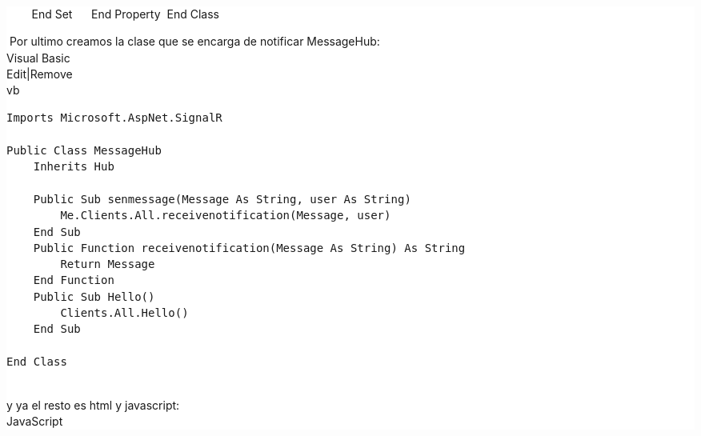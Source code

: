 &nbsp;&nbsp;&nbsp;&nbsp;&nbsp;&nbsp;&nbsp;&nbsp;<span class="visualBasic__keyword">End</span>&nbsp;<span class="visualBasic__keyword">Set</span>&nbsp;
&nbsp;&nbsp;&nbsp;&nbsp;<span class="visualBasic__keyword">End</span>&nbsp;<span class="visualBasic__keyword">Property</span>&nbsp;
<span class="visualBasic__keyword">End</span>&nbsp;<span class="visualBasic__keyword">Class</span>&nbsp;
</pre>
</div>
</div>
</div>
<div class="endscriptcode">&nbsp;Por ultimo creamos la clase que se encarga de notificar MessageHub:</div>
<div class="endscriptcode">
<div class="scriptcode">
<div class="pluginEditHolder" pluginCommand="mceScriptCode">
<div class="title"><span>Visual Basic</span></div>
<div class="pluginLinkHolder"><span class="pluginEditHolderLink">Edit</span>|<span class="pluginRemoveHolderLink">Remove</span></div>
<span class="hidden">vb</span>

<div class="preview">
<pre class="vb"><span class="visualBasic__keyword">Imports</span>&nbsp;Microsoft.AspNet.SignalR&nbsp;
&nbsp;
<span class="visualBasic__keyword">Public</span>&nbsp;<span class="visualBasic__keyword">Class</span>&nbsp;MessageHub&nbsp;
&nbsp;&nbsp;&nbsp;&nbsp;<span class="visualBasic__keyword">Inherits</span>&nbsp;Hub&nbsp;
&nbsp;
&nbsp;&nbsp;&nbsp;&nbsp;<span class="visualBasic__keyword">Public</span>&nbsp;<span class="visualBasic__keyword">Sub</span>&nbsp;senmessage(Message&nbsp;<span class="visualBasic__keyword">As</span>&nbsp;<span class="visualBasic__keyword">String</span>,&nbsp;user&nbsp;<span class="visualBasic__keyword">As</span>&nbsp;<span class="visualBasic__keyword">String</span>)&nbsp;
&nbsp;&nbsp;&nbsp;&nbsp;&nbsp;&nbsp;&nbsp;&nbsp;<span class="visualBasic__keyword">Me</span>.Clients.All.receivenotification(Message,&nbsp;user)&nbsp;
&nbsp;&nbsp;&nbsp;&nbsp;<span class="visualBasic__keyword">End</span>&nbsp;<span class="visualBasic__keyword">Sub</span>&nbsp;
&nbsp;&nbsp;&nbsp;&nbsp;<span class="visualBasic__keyword">Public</span>&nbsp;<span class="visualBasic__keyword">Function</span>&nbsp;receivenotification(Message&nbsp;<span class="visualBasic__keyword">As</span>&nbsp;<span class="visualBasic__keyword">String</span>)&nbsp;<span class="visualBasic__keyword">As</span>&nbsp;<span class="visualBasic__keyword">String</span>&nbsp;
&nbsp;&nbsp;&nbsp;&nbsp;&nbsp;&nbsp;&nbsp;&nbsp;<span class="visualBasic__keyword">Return</span>&nbsp;Message&nbsp;
&nbsp;&nbsp;&nbsp;&nbsp;<span class="visualBasic__keyword">End</span>&nbsp;<span class="visualBasic__keyword">Function</span>&nbsp;
&nbsp;&nbsp;&nbsp;&nbsp;<span class="visualBasic__keyword">Public</span>&nbsp;<span class="visualBasic__keyword">Sub</span>&nbsp;Hello()&nbsp;
&nbsp;&nbsp;&nbsp;&nbsp;&nbsp;&nbsp;&nbsp;&nbsp;Clients.All.Hello()&nbsp;
&nbsp;&nbsp;&nbsp;&nbsp;<span class="visualBasic__keyword">End</span>&nbsp;<span class="visualBasic__keyword">Sub</span>&nbsp;
&nbsp;
<span class="visualBasic__keyword">End</span>&nbsp;<span class="visualBasic__keyword">Class</span>&nbsp;
</pre>
</div>
</div>
</div>
<div class="endscriptcode">&nbsp;</div>
</div>
<div class="endscriptcode">y ya el resto es html y javascript:</div>
<div class="endscriptcode"></div>
<div class="endscriptcode">
<div class="scriptcode">
<div class="pluginEditHolder" pluginCommand="mceScriptCode">
<div class="title"><span>JavaScript</span></div>